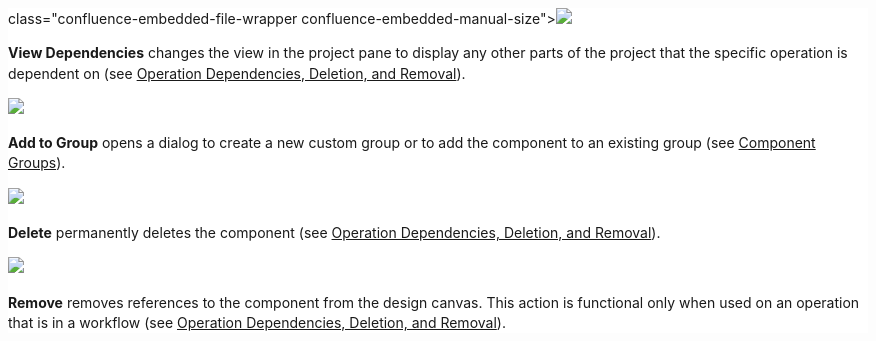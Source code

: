 class="confluence-embedded-file-wrapper confluence-embedded-manual-size"><img
src="https://docs-source.jitterbit.com/cs/menu-items/view-dependencies.png"
class="confluence-embedded-image confluence-external-resource"
data-image-src="https://docs-source.jitterbit.com/cs/menu-items/view-dependencies.png"
height="33" /></span></p>
</div></td>
<td class="confluenceTd"><p><strong>View Dependencies</strong> changes
the view in the project pane to display any other parts of the project
that the specific operation is dependent on (see <a
href="https://success.jitterbit.com/display/CS/Operation+Dependencies%2C+Deletion%2C+and+Removal">Operation
Dependencies, Deletion, and Removal</a><span>).</span></p></td>
</tr>
<tr class="even">
<td class="confluenceTd"><div class="content-wrapper">
<p><span
class="confluence-embedded-file-wrapper confluence-embedded-manual-size"><img
src="https://docs-source.jitterbit.com/cs/menu-items/add-to-group.png"
class="confluence-embedded-image confluence-external-resource"
data-image-src="https://docs-source.jitterbit.com/cs/menu-items/add-to-group.png"
height="33" /></span></p>
</div></td>
<td class="confluenceTd"><p><strong>Add to Group</strong> opens a dialog
to create a new custom group or to add the component to an existing
group (see <a href="https://success.jitterbit.com/display/CS/Component+Groups">Component
Groups</a>).</p></td>
</tr>
<tr class="odd">
<td class="confluenceTd"><div class="content-wrapper">
<p><span
class="confluence-embedded-file-wrapper confluence-embedded-manual-size"><img
src="https://docs-source.jitterbit.com/cs/menu-items/delete.png"
class="confluence-embedded-image confluence-external-resource"
data-image-src="https://docs-source.jitterbit.com/cs/menu-items/delete.png"
height="33" /></span></p>
</div></td>
<td class="confluenceTd"><p><strong>Delete</strong> permanently deletes
the component (see <a
href="https://success.jitterbit.com/display/CS/Operation+Dependencies%2C+Deletion%2C+and+Removal">Operation
Dependencies, Deletion, and Removal</a><span>).</span></p></td>
</tr>
<tr class="even">
<td class="confluenceTd"><div class="content-wrapper">
<p><span
class="confluence-embedded-file-wrapper confluence-embedded-manual-size"><img
src="https://docs-source.jitterbit.com/cs/menu-items/remove.png"
class="confluence-embedded-image confluence-external-resource"
data-image-src="https://docs-source.jitterbit.com/cs/menu-items/remove.png"
height="33" /></span></p>
</div></td>
<td class="confluenceTd"><p><strong>Remove</strong> removes references
to the component from the design canvas. This action is functional only
when used on an operation that is in a workflow (see <a
href="https://success.jitterbit.com/display/CS/Operation+Dependencies%2C+Deletion%2C+and+Removal">Operation
Dependencies, Deletion, and Removal</a><span>).</span></p></td>
</tr>
</tbody>
</table>
